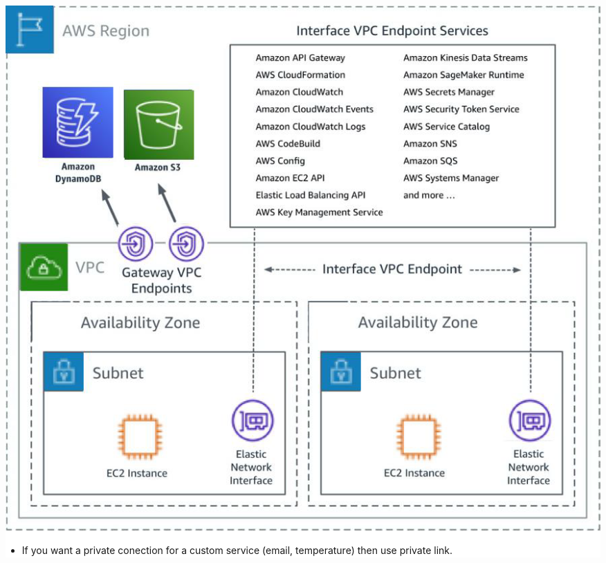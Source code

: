   ![preview](images/networking23.png)
* If you want a private conection for a custom service (email, temperature) then use private link.